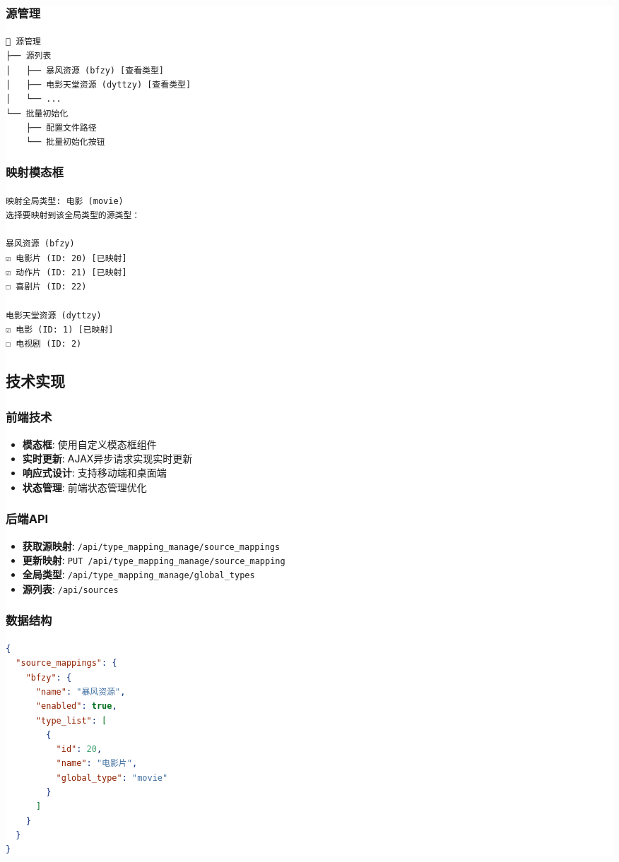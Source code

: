 ### 源管理
```
🔗 源管理
├── 源列表
│   ├── 暴风资源 (bfzy) [查看类型]
│   ├── 电影天堂资源 (dyttzy) [查看类型]
│   └── ...
└── 批量初始化
    ├── 配置文件路径
    └── 批量初始化按钮
```

### 映射模态框
```
映射全局类型: 电影 (movie)
选择要映射到该全局类型的源类型：

暴风资源 (bfzy)
☑️ 电影片 (ID: 20) [已映射]
☑️ 动作片 (ID: 21) [已映射]
☐ 喜剧片 (ID: 22)

电影天堂资源 (dyttzy)
☑️ 电影 (ID: 1) [已映射]
☐ 电视剧 (ID: 2)
```

## 技术实现

### 前端技术
- **模态框**: 使用自定义模态框组件
- **实时更新**: AJAX异步请求实现实时更新
- **响应式设计**: 支持移动端和桌面端
- **状态管理**: 前端状态管理优化

### 后端API
- **获取源映射**: `/api/type_mapping_manage/source_mappings`
- **更新映射**: `PUT /api/type_mapping_manage/source_mapping`
- **全局类型**: `/api/type_mapping_manage/global_types`
- **源列表**: `/api/sources`

### 数据结构
```json
{
  "source_mappings": {
    "bfzy": {
      "name": "暴风资源",
      "enabled": true,
      "type_list": [
        {
          "id": 20,
          "name": "电影片",
          "global_type": "movie"
        }
      ]
    }
  }
}
```
